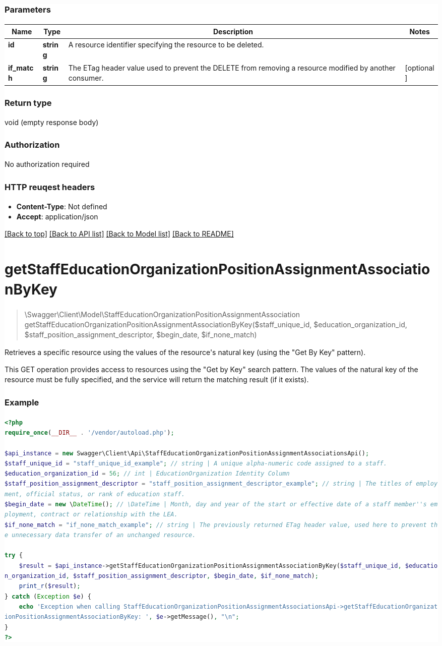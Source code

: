 ### Parameters

Name | Type | Description  | Notes
------------- | ------------- | ------------- | -------------
 **id** | **string**| A resource identifier specifying the resource to be deleted. | 
 **if_match** | **string**| The ETag header value used to prevent the DELETE from removing a resource modified by another consumer. | [optional] 

### Return type

void (empty response body)

### Authorization

No authorization required

### HTTP reuqest headers

 - **Content-Type**: Not defined
 - **Accept**: application/json

[[Back to top]](#) [[Back to API list]](../README.md#documentation-for-api-endpoints) [[Back to Model list]](../README.md#documentation-for-models) [[Back to README]](../README.md)

# **getStaffEducationOrganizationPositionAssignmentAssociationByKey**
> \Swagger\Client\Model\StaffEducationOrganizationPositionAssignmentAssociation getStaffEducationOrganizationPositionAssignmentAssociationByKey($staff_unique_id, $education_organization_id, $staff_position_assignment_descriptor, $begin_date, $if_none_match)

Retrieves a specific resource using the values of the resource's natural key (using the \"Get By Key\" pattern).

This GET operation provides access to resources using the \"Get by Key\" search pattern. The values of the natural key of the resource must be fully specified, and the service will return the matching result (if it exists).

### Example 
```php
<?php
require_once(__DIR__ . '/vendor/autoload.php');

$api_instance = new Swagger\Client\Api\StaffEducationOrganizationPositionAssignmentAssociationsApi();
$staff_unique_id = "staff_unique_id_example"; // string | A unique alpha-numeric code assigned to a staff.
$education_organization_id = 56; // int | EducationOrganization Identity Column
$staff_position_assignment_descriptor = "staff_position_assignment_descriptor_example"; // string | The titles of employment, official status, or rank of education staff.  
$begin_date = new \DateTime(); // \DateTime | Month, day and year of the start or effective date of a staff member''s employment, contract or relationship with the LEA.  
$if_none_match = "if_none_match_example"; // string | The previously returned ETag header value, used here to prevent the unnecessary data transfer of an unchanged resource.

try { 
    $result = $api_instance->getStaffEducationOrganizationPositionAssignmentAssociationByKey($staff_unique_id, $education_organization_id, $staff_position_assignment_descriptor, $begin_date, $if_none_match);
    print_r($result);
} catch (Exception $e) {
    echo 'Exception when calling StaffEducationOrganizationPositionAssignmentAssociationsApi->getStaffEducationOrganizationPositionAssignmentAssociationByKey: ', $e->getMessage(), "\n";
}
?>
```